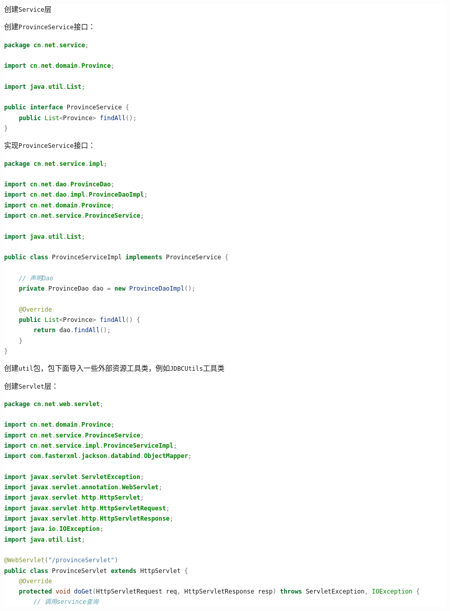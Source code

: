 创建`Service`层

创建`ProvinceService`接口：

```java
package cn.net.service;

import cn.net.domain.Province;

import java.util.List;

public interface ProvinceService {
    public List<Province> findAll();
}

```

实现`ProvinceService`接口：

```java
package cn.net.service.impl;

import cn.net.dao.ProvinceDao;
import cn.net.dao.impl.ProvinceDaoImpl;
import cn.net.domain.Province;
import cn.net.service.ProvinceService;

import java.util.List;

public class ProvinceServiceImpl implements ProvinceService {

    // 声明Dao
    private ProvinceDao dao = new ProvinceDaoImpl();

    @Override
    public List<Province> findAll() {
        return dao.findAll();
    }
}

```

创建`util`包，包下面导入一些外部资源工具类，例如`JDBCUtils`工具类

创建`Servlet`层：

```java
package cn.net.web.servlet;

import cn.net.domain.Province;
import cn.net.service.ProvinceService;
import cn.net.service.impl.ProvinceServiceImpl;
import com.fasterxml.jackson.databind.ObjectMapper;

import javax.servlet.ServletException;
import javax.servlet.annotation.WebServlet;
import javax.servlet.http.HttpServlet;
import javax.servlet.http.HttpServletRequest;
import javax.servlet.http.HttpServletResponse;
import java.io.IOException;
import java.util.List;

@WebServlet("/provinceServlet")
public class ProvinceServlet extends HttpServlet {
    @Override
    protected void doGet(HttpServletRequest req, HttpServletResponse resp) throws ServletException, IOException {
        // 调用servince查询
```